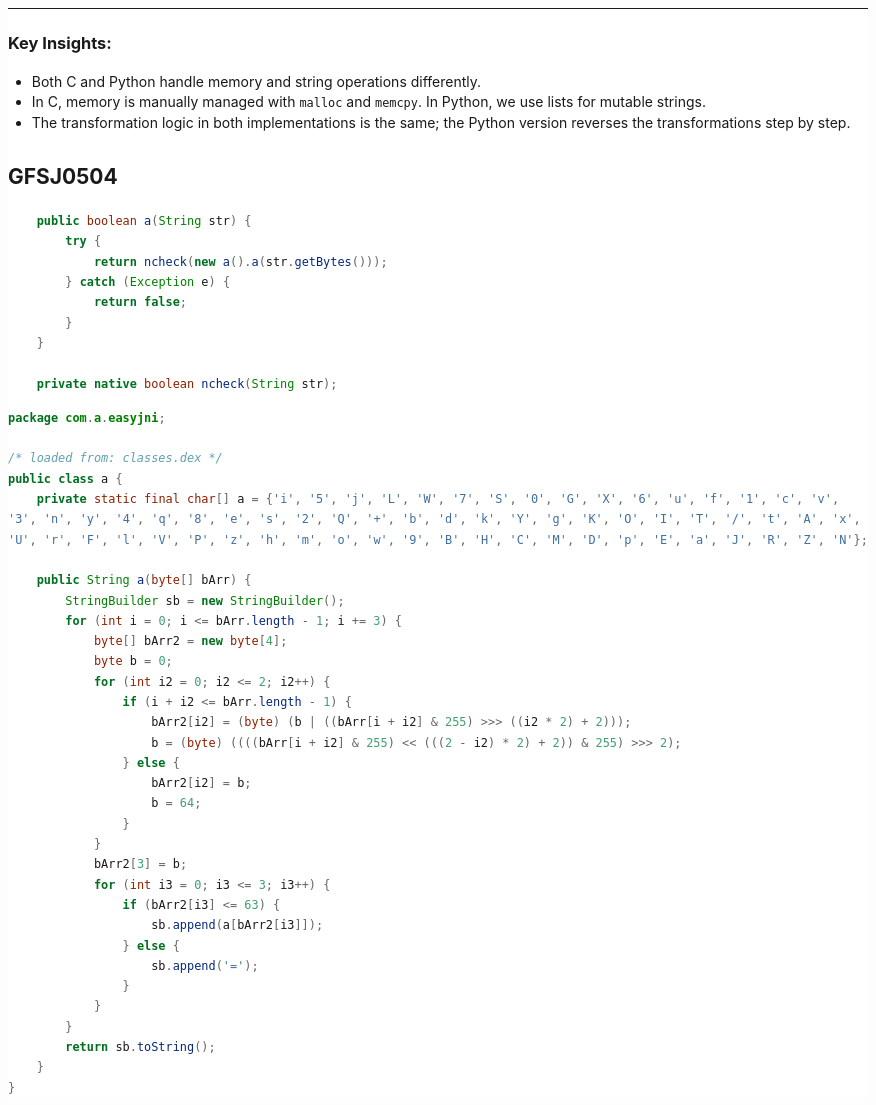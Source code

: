 ------

### Key Insights:

- Both C and Python handle memory and string operations differently.
- In C, memory is manually managed with `malloc` and `memcpy`. In Python, we use lists for mutable strings.
- The transformation logic in both implementations is the same; the Python version reverses the transformations step by step.

## GFSJ0504

```java
    public boolean a(String str) {
        try {
            return ncheck(new a().a(str.getBytes()));
        } catch (Exception e) {
            return false;
        }
    }

    private native boolean ncheck(String str);
```

```java
package com.a.easyjni;

/* loaded from: classes.dex */
public class a {
    private static final char[] a = {'i', '5', 'j', 'L', 'W', '7', 'S', '0', 'G', 'X', '6', 'u', 'f', '1', 'c', 'v', '3', 'n', 'y', '4', 'q', '8', 'e', 's', '2', 'Q', '+', 'b', 'd', 'k', 'Y', 'g', 'K', 'O', 'I', 'T', '/', 't', 'A', 'x', 'U', 'r', 'F', 'l', 'V', 'P', 'z', 'h', 'm', 'o', 'w', '9', 'B', 'H', 'C', 'M', 'D', 'p', 'E', 'a', 'J', 'R', 'Z', 'N'};

    public String a(byte[] bArr) {
        StringBuilder sb = new StringBuilder();
        for (int i = 0; i <= bArr.length - 1; i += 3) {
            byte[] bArr2 = new byte[4];
            byte b = 0;
            for (int i2 = 0; i2 <= 2; i2++) {
                if (i + i2 <= bArr.length - 1) {
                    bArr2[i2] = (byte) (b | ((bArr[i + i2] & 255) >>> ((i2 * 2) + 2)));
                    b = (byte) ((((bArr[i + i2] & 255) << (((2 - i2) * 2) + 2)) & 255) >>> 2);
                } else {
                    bArr2[i2] = b;
                    b = 64;
                }
            }
            bArr2[3] = b;
            for (int i3 = 0; i3 <= 3; i3++) {
                if (bArr2[i3] <= 63) {
                    sb.append(a[bArr2[i3]]);
                } else {
                    sb.append('=');
                }
            }
        }
        return sb.toString();
    }
}
```
